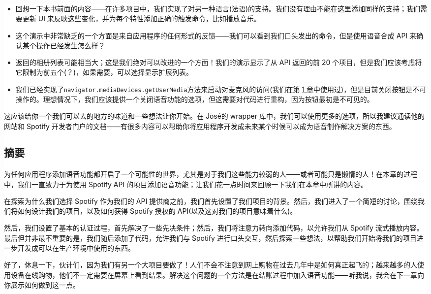 *   回想一下本书前面的内容——在许多项目中，我们实现了对另一种语言(法语)的支持。我们没有理由不能在这里添加同样的支持；我们需要更新 UI 来反映这些变化，并为每个特性添加正确的触发命令，比如播放音乐。

*   这个演示中非常缺乏的一个方面是来自应用程序的任何形式的反馈——我们可以看到我们口头发出的命令，但是使用语音合成 API 来确认某个操作已经发生怎么样？

*   返回的相册列表可能相当大；这是我们绝对可以改进的一个方面！我们的演示显示了从 API 返回的前 20 个项目，但是我们应该考虑将它限制为前五个(？)，如果需要，可以选择显示扩展列表。

*   我们已经实现了`navigator.mediaDevices.getUserMedia`方法来启动对麦克风的访问(我们在第 [1 章](1.html)中使用过)，但是目前关闭按钮是不可操作的。理想情况下，我们应该提供一个关闭语音功能的选项，但这需要对代码进行重构，因为按钮最初是不可见的。

这应该给你一个我们可以去的地方的味道和一些想法让你开始。在 José的 wrapper 库中，我们可以使用更多的选项，所以我建议通读他的网站和 Spotify 开发者门户的文档——有很多内容可以帮助你将应用程序开发成未来某个时候可以成为语音制作解决方案的东西。

## 摘要

为任何应用程序添加语音功能都开启了一个可能性的世界，尤其是对于我们这些能力较弱的人——或者可能只是懒惰的人！在本章的过程中，我们一直致力于为使用 Spotify API 的项目添加语音功能；让我们花一点时间来回顾一下我们在本章中所讲的内容。

在探索为什么我们选择 Spotify 作为我们的 API 提供商之前，我们首先设置了我们项目的背景。然后，我们进入了一个简短的讨论，围绕我们将如何设计我们的项目，以及如何获得 Spotify 授权的 API(以及这对我们的项目意味着什么)。

然后，我们设置了基本的认证过程，首先解决了一些先决条件；然后，我们将注意力转向添加代码，以允许我们从 Spotify 流式播放内容。最后但并非最不重要的是，我们随后添加了代码，允许我们与 Spotify 进行口头交互，然后探索一些想法，以帮助我们开始将我们的项目进一步开发成可以在生产环境中使用的东西。

好了，休息一下，伙计们，因为我们有另一个大项目要做了！人们不会不注意到网上购物在过去几年中是如何真正起飞的；越来越多的人使用设备在线购物，他们不一定需要在屏幕上看到结果。解决这个问题的一个方法是在结账过程中加入语音功能——听我说，我会在下一章向你展示如何做到这一点。